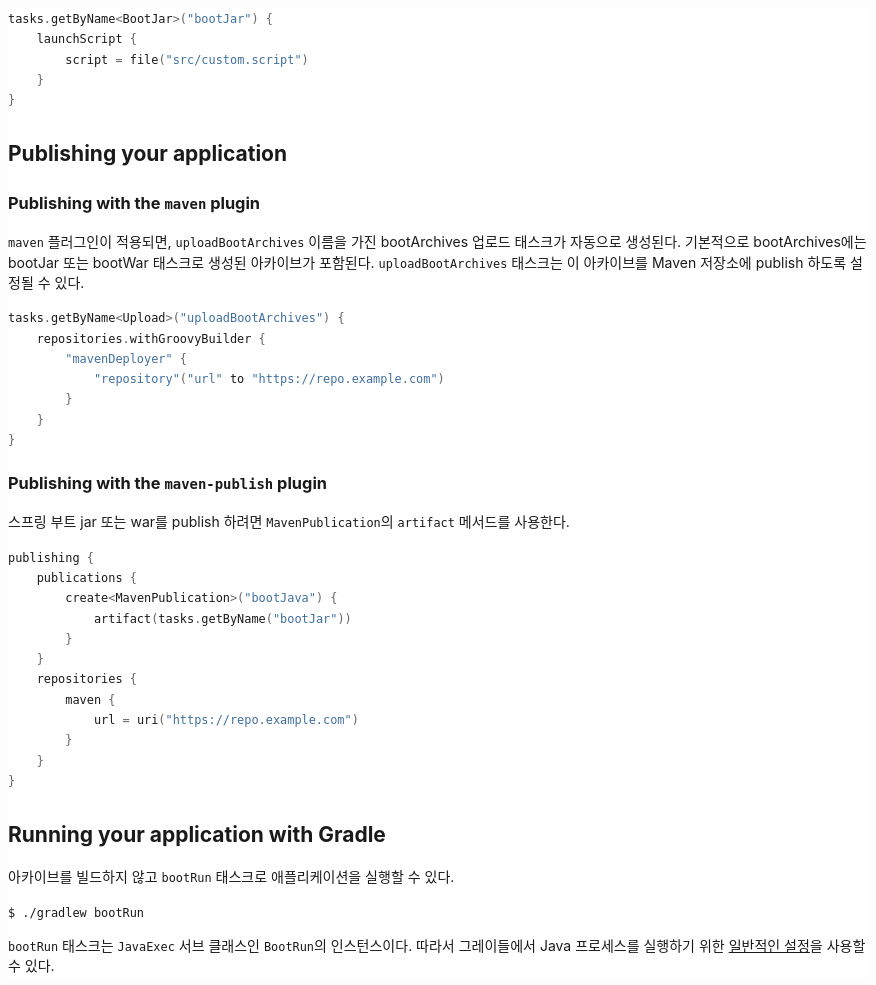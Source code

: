 ```kotlin
tasks.getByName<BootJar>("bootJar") {
	launchScript {
		script = file("src/custom.script")
	}
}
```

## Publishing your application

### Publishing with the `maven` plugin
`maven` 플러그인이 적용되면, `uploadBootArchives` 이름을 가진 bootArchives 업로드 태스크가 자동으로 생성된다. 기본적으로 bootArchives에는 bootJar 또는 bootWar 태스크로 생성된 아카이브가 포함된다. `uploadBootArchives` 태스크는 이 아카이브를 Maven 저장소에 publish 하도록 설정될 수 있다.

```kotlin
tasks.getByName<Upload>("uploadBootArchives") {
	repositories.withGroovyBuilder {
		"mavenDeployer" {
			"repository"("url" to "https://repo.example.com")
		}
	}
}
```

### Publishing with the `maven-publish` plugin
스프링 부트 jar 또는 war를 publish 하려면 `MavenPublication`의 `artifact` 메서드를 사용한다. 

```kotlin
publishing {
	publications {
		create<MavenPublication>("bootJava") {
			artifact(tasks.getByName("bootJar"))
		}
	}
	repositories {
		maven {
			url = uri("https://repo.example.com")
		}
	}
}
```

## Running your application with Gradle
아카이브를 빌드하지 않고 `bootRun` 태스크로 애플리케이션을 실행할 수 있다.

```bash
$ ./gradlew bootRun
```

`bootRun` 태스크는 `JavaExec` 서브 클래스인 `BootRun`의 인스턴스이다. 따라서 그레이들에서 Java 프로세스를 실행하기 위한 [일반적인 설정](https://docs.gradle.org/current/dsl/org.gradle.api.tasks.JavaExec.html)을 사용할 수 있다.
